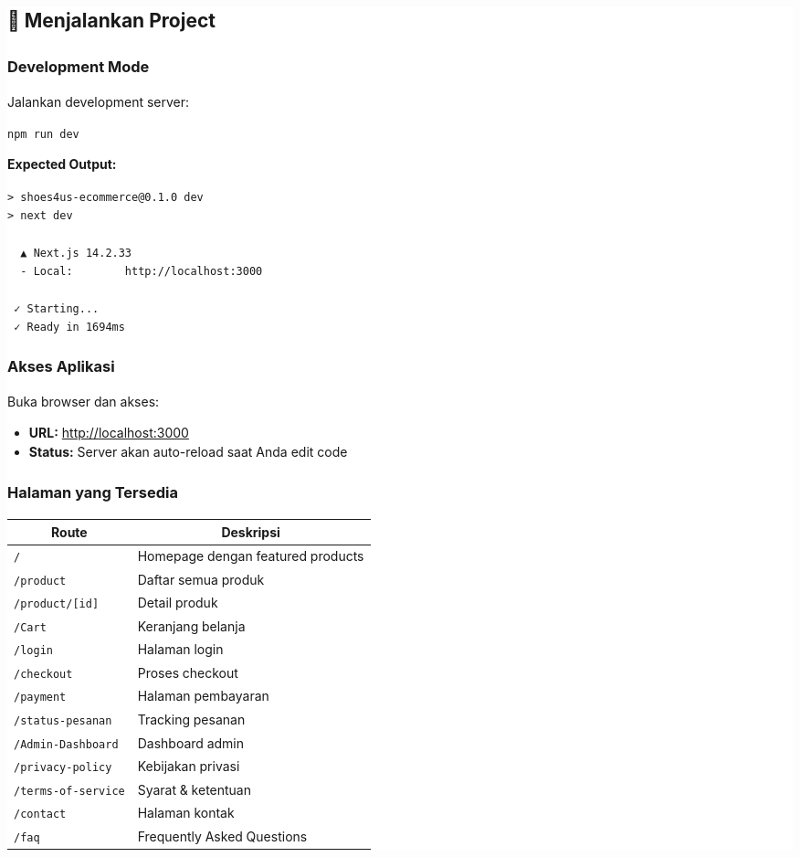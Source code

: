 
## 🚀 Menjalankan Project

### Development Mode

Jalankan development server:

```bash
npm run dev
```

**Expected Output:**
```
> shoes4us-ecommerce@0.1.0 dev
> next dev

  ▲ Next.js 14.2.33
  - Local:        http://localhost:3000

 ✓ Starting...
 ✓ Ready in 1694ms
```

### Akses Aplikasi

Buka browser dan akses:
- **URL:** [http://localhost:3000](http://localhost:3000)
- **Status:** Server akan auto-reload saat Anda edit code

### Halaman yang Tersedia

| Route | Deskripsi |
|-------|-----------|
| `/` | Homepage dengan featured products |
| `/product` | Daftar semua produk |
| `/product/[id]` | Detail produk |
| `/Cart` | Keranjang belanja |
| `/login` | Halaman login |
| `/checkout` | Proses checkout |
| `/payment` | Halaman pembayaran |
| `/status-pesanan` | Tracking pesanan |
| `/Admin-Dashboard` | Dashboard admin |
| `/privacy-policy` | Kebijakan privasi |
| `/terms-of-service` | Syarat & ketentuan |
| `/contact` | Halaman kontak |
| `/faq` | Frequently Asked Questions |
